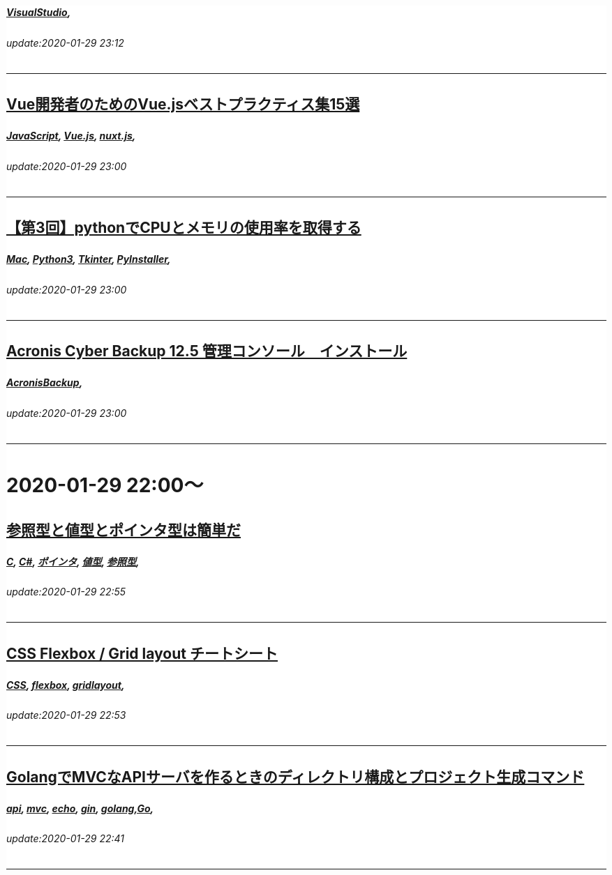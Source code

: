 ##### [VisualStudio](https://qiita.com/tags/VisualStudio), 
###### update:2020-01-29 23:12
---
## [Vue開発者のためのVue.jsベストプラクティス集15選](https://qiita.com/mtoyopet/items/87a32d8e3497c5421727)
##### [JavaScript](https://qiita.com/tags/JavaScript), [Vue.js](https://qiita.com/tags/Vue.js), [nuxt.js](https://qiita.com/tags/nuxt.js), 
###### update:2020-01-29 23:00
---
## [【第3回】pythonでCPUとメモリの使用率を取得する](https://qiita.com/hokke_mirin/items/ddf8e3c0c9ffa69cabbf)
##### [Mac](https://qiita.com/tags/Mac), [Python3](https://qiita.com/tags/Python3), [Tkinter](https://qiita.com/tags/Tkinter), [PyInstaller](https://qiita.com/tags/PyInstaller), 
###### update:2020-01-29 23:00
---
## [Acronis Cyber Backup 12.5 管理コンソール　インストール](https://qiita.com/inframemo/items/eba897af8b73f53e0922)
##### [AcronisBackup](https://qiita.com/tags/AcronisBackup), 
###### update:2020-01-29 23:00
---




# 2020-01-29 22:00～
## [参照型と値型とポインタ型は簡単だ](https://qiita.com/kawaguchi5460/items/d18b11fc572e9c93c932)
##### [C](https://qiita.com/tags/C), [C#](https://qiita.com/tags/C#), [ポインタ](https://qiita.com/tags/ポインタ), [値型](https://qiita.com/tags/値型), [参照型](https://qiita.com/tags/参照型), 
###### update:2020-01-29 22:55
---
## [CSS Flexbox / Grid layout チートシート](https://qiita.com/7dt/items/29f45132cc7c0c4a6d19)
##### [CSS](https://qiita.com/tags/CSS), [flexbox](https://qiita.com/tags/flexbox), [gridlayout](https://qiita.com/tags/gridlayout), 
###### update:2020-01-29 22:53
---
## [GolangでMVCなAPIサーバを作るときのディレクトリ構成とプロジェクト生成コマンド](https://qiita.com/lon9/items/5239c2707b1557f76c9a)
##### [api](https://qiita.com/tags/api), [mvc](https://qiita.com/tags/mvc), [echo](https://qiita.com/tags/echo), [gin](https://qiita.com/tags/gin), [golang,Go](https://qiita.com/tags/golang,Go), 
###### update:2020-01-29 22:41
---